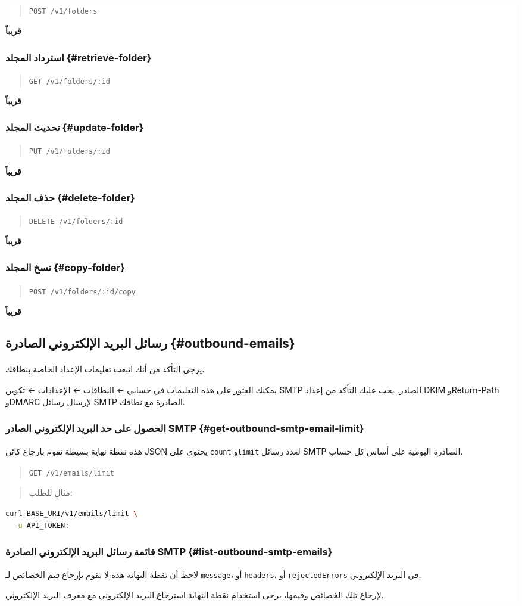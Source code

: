 > `POST /v1/folders`

**قريباً**

### استرداد المجلد {#retrieve-folder}

> `GET /v1/folders/:id`

**قريباً**

### تحديث المجلد {#update-folder}

> `PUT /v1/folders/:id`

**قريباً**

### حذف المجلد {#delete-folder}

> `DELETE /v1/folders/:id`

**قريباً**

### نسخ المجلد {#copy-folder}

> `POST /v1/folders/:id/copy`

**قريباً**

## رسائل البريد الإلكتروني الصادرة {#outbound-emails}

يرجى التأكد من أنك اتبعت تعليمات الإعداد الخاصة بنطاقك.

يمكنك العثور على هذه التعليمات في [حسابي ← النطاقات ← الإعدادات ← تكوين SMTP الصادر](/my-account/domains). يجب عليك التأكد من إعداد DKIM وReturn-Path وDMARC لإرسال رسائل SMTP الصادرة مع نطاقك.

### الحصول على حد البريد الإلكتروني الصادر SMTP {#get-outbound-smtp-email-limit}

هذه نقطة نهاية بسيطة تقوم بإرجاع كائن JSON يحتوي على `count` و`limit` لعدد رسائل SMTP الصادرة اليومية على أساس كل حساب.

> `GET /v1/emails/limit`

> مثال للطلب:

```sh
curl BASE_URI/v1/emails/limit \
  -u API_TOKEN:
```

### قائمة رسائل البريد الإلكتروني الصادرة SMTP {#list-outbound-smtp-emails}

لاحظ أن نقطة النهاية هذه لا تقوم بإرجاع قيم الخصائص لـ `message`، أو `headers`، أو `rejectedErrors` في البريد الإلكتروني.

لإرجاع تلك الخصائص وقيمها، يرجى استخدام نقطة النهاية [استرجاع البريد الإلكتروني](#retrieve-email) مع معرف البريد الإلكتروني.
